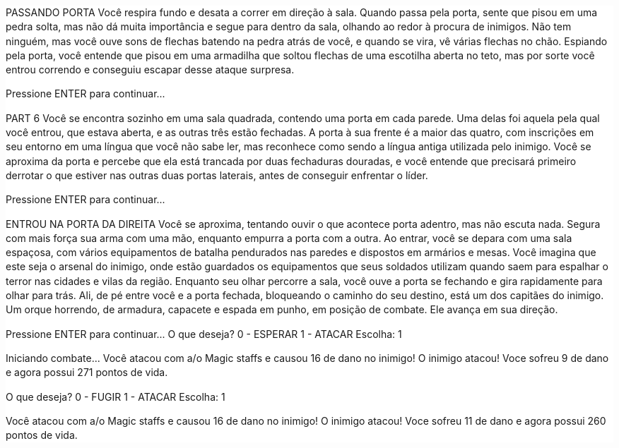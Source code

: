 PASSANDO PORTA
Você respira fundo e desata a correr em direção à sala. Quando passa pela porta, sente que pisou em 
uma pedra solta, mas não dá muita importância e segue para dentro da sala, olhando ao redor à 
procura de inimigos. Não tem ninguém, mas você ouve sons de flechas batendo na pedra atrás de você, e 
quando se vira, vê várias flechas no chão. Espiando pela porta, você entende que pisou em uma armadilha 
que soltou flechas de uma escotilha aberta no teto, mas por sorte você entrou correndo e conseguiu 
escapar desse ataque surpresa.

Pressione ENTER para continuar...

PART 6
Você se encontra sozinho em uma sala quadrada, contendo uma porta em cada parede. Uma delas foi 
aquela pela qual você entrou, que estava aberta, e as outras três estão fechadas. A porta à sua frente 
é a maior das quatro, com inscrições em seu entorno em uma língua que você não sabe ler, mas 
reconhece como sendo a língua antiga utilizada pelo inimigo. Você se aproxima da porta e percebe que ela 
está trancada por duas fechaduras douradas, e você entende que precisará primeiro derrotar o que 
estiver nas outras duas portas laterais, antes de conseguir enfrentar o líder.

Pressione ENTER para continuar...

ENTROU NA PORTA DA DIREITA
Você se aproxima, tentando ouvir o que acontece porta adentro, mas não escuta nada. Segura com mais 
força sua arma com uma mão, enquanto empurra a porta com a outra. Ao entrar, você se depara com uma 
sala espaçosa, com vários equipamentos de batalha pendurados nas paredes e dispostos em armários e 
mesas. Você imagina que este seja o arsenal do inimigo, onde estão guardados os equipamentos que 
seus soldados utilizam quando saem para espalhar o terror nas cidades e vilas da região.
Enquanto seu 
olhar percorre a sala, você ouve a porta se fechando e gira rapidamente para olhar para trás. Ali, 
de pé entre você e a porta fechada, bloqueando o caminho do seu destino, está um dos capitães do 
inimigo. Um orque horrendo, de armadura, capacete e espada em punho, em posição de combate. Ele avança 
em sua direção.

Pressione ENTER para continuar...
O que deseja?
0 - ESPERAR
1 - ATACAR
Escolha: 1

Iniciando combate...
Você atacou com a/o Magic staffs e causou 16 de dano no inimigo! 
O inimigo atacou! Voce sofreu 9 de dano e agora possui 271 pontos de vida.

O que deseja?
0 - FUGIR
1 - ATACAR
Escolha: 1

Você atacou com a/o Magic staffs e causou 16 de dano no inimigo! 
O inimigo atacou! Voce sofreu 11 de dano e agora possui 260 pontos de vida.
